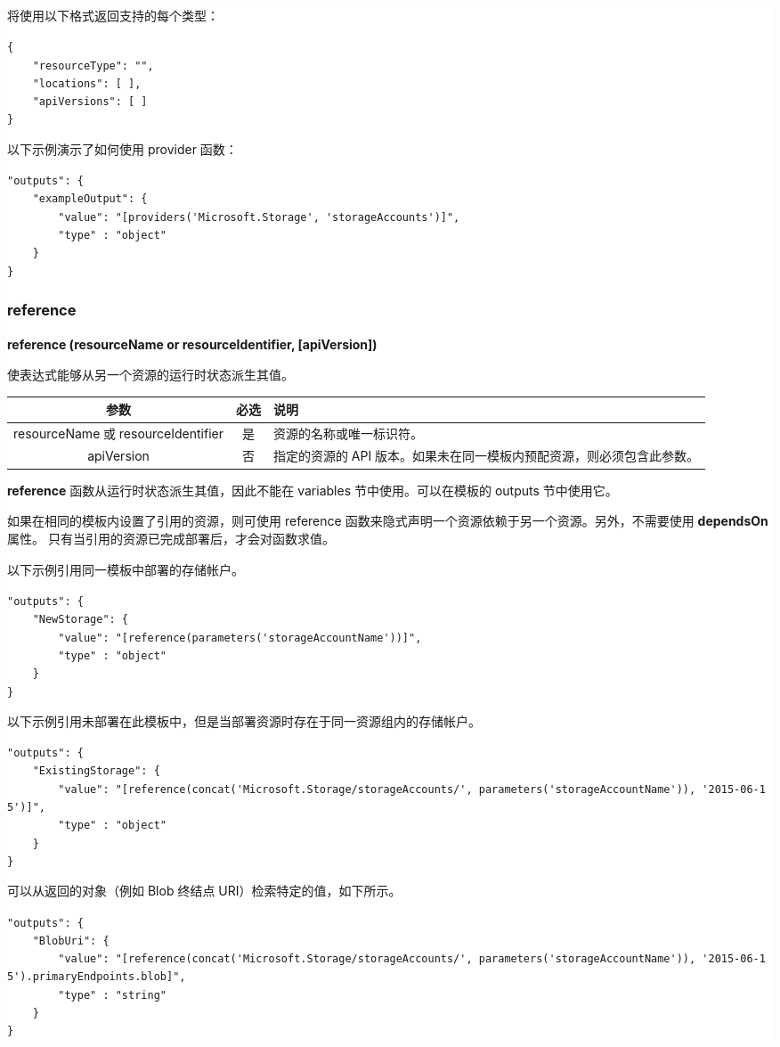 将使用以下格式返回支持的每个类型：

    {
        "resourceType": "",
        "locations": [ ],
        "apiVersions": [ ]
    }

以下示例演示了如何使用 provider 函数：

    "outputs": {
	    "exampleOutput": {
		    "value": "[providers('Microsoft.Storage', 'storageAccounts')]",
		    "type" : "object"
	    }
    }

<a id="reference" /></a>
### reference

**reference (resourceName or resourceIdentifier, [apiVersion])**

使表达式能够从另一个资源的运行时状态派生其值。

| 参数 | 必选 | 说明
| :--------------------------------: | :------: | :----------
| resourceName 或 resourceIdentifier | 是 | 资源的名称或唯一标识符。
| apiVersion | 否 | 指定的资源的 API 版本。如果未在同一模板内预配资源，则必须包含此参数。

**reference** 函数从运行时状态派生其值，因此不能在 variables 节中使用。可以在模板的 outputs 节中使用它。

如果在相同的模板内设置了引用的资源，则可使用 reference 函数来隐式声明一个资源依赖于另一个资源。另外，不需要使用 **dependsOn** 属性。
只有当引用的资源已完成部署后，才会对函数求值。

以下示例引用同一模板中部署的存储帐户。

    "outputs": {
		"NewStorage": {
			"value": "[reference(parameters('storageAccountName'))]",
			"type" : "object"
		}
	}

以下示例引用未部署在此模板中，但是当部署资源时存在于同一资源组内的存储帐户。

    "outputs": {
		"ExistingStorage": {
			"value": "[reference(concat('Microsoft.Storage/storageAccounts/', parameters('storageAccountName')), '2015-06-15')]",
			"type" : "object"
		}
	}

可以从返回的对象（例如 Blob 终结点 URI）检索特定的值，如下所示。

    "outputs": {
		"BlobUri": {
			"value": "[reference(concat('Microsoft.Storage/storageAccounts/', parameters('storageAccountName')), '2015-06-15').primaryEndpoints.blob]",
			"type" : "string"
		}
	}

